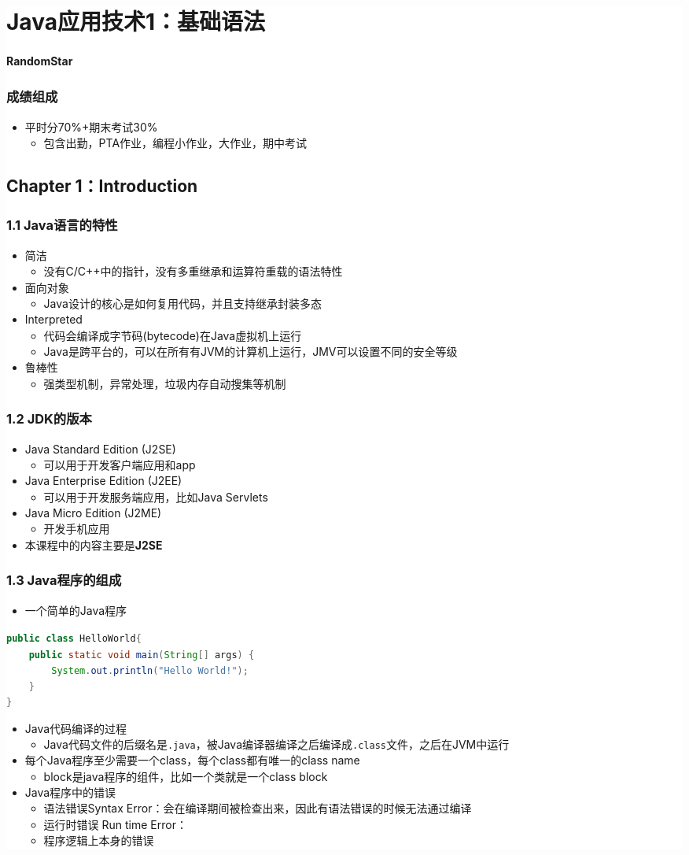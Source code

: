 # Java应用技术1：基础语法

#### RandomStar

### 成绩组成

- 平时分70%+期末考试30%
  - 包含出勤，PTA作业，编程小作业，大作业，期中考试



## Chapter 1：Introduction

### 1.1 Java语言的特性

- 简洁
  - 没有C/C++中的指针，没有多重继承和运算符重载的语法特性
- 面向对象
  - Java设计的核心是如何复用代码，并且支持继承封装多态
- Interpreted
  - 代码会编译成字节码(bytecode)在Java虚拟机上运行
  - Java是跨平台的，可以在所有有JVM的计算机上运行，JMV可以设置不同的安全等级
- 鲁棒性
  - 强类型机制，异常处理，垃圾内存自动搜集等机制

### 1.2 JDK的版本

- Java Standard Edition (J2SE)
  - 可以用于开发客户端应用和app
- Java Enterprise Edition (J2EE)
  - 可以用于开发服务端应用，比如Java Servlets
- Java Micro Edition (J2ME)
  - 开发手机应用
- 本课程中的内容主要是**J2SE** 

### 1.3 Java程序的组成

- 一个简单的Java程序

```java
public class HelloWorld{
    public static void main(String[] args) {
        System.out.println("Hello World!");
    }
}
```

- Java代码编译的过程
  - Java代码文件的后缀名是`.java`，被Java编译器编译之后编译成`.class`文件，之后在JVM中运行
- 每个Java程序至少需要一个class，每个class都有唯一的class name
  - block是java程序的组件，比如一个类就是一个class block
- Java程序中的错误
  - 语法错误Syntax Error：会在编译期间被检查出来，因此有语法错误的时候无法通过编译
  - 运行时错误 Run time Error：
  - 程序逻辑上本身的错误
